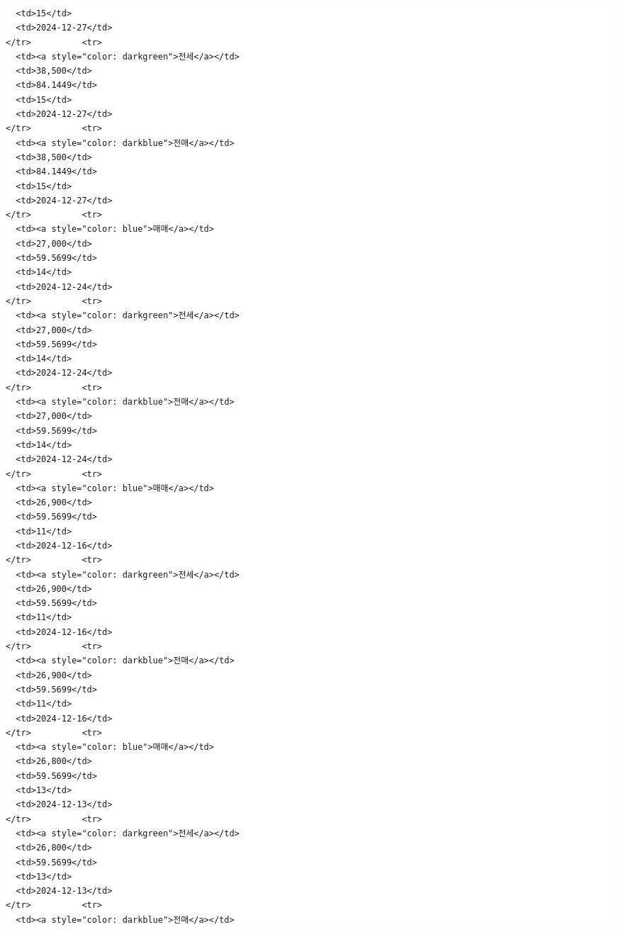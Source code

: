       <td>15</td>
      <td>2024-12-27</td>
    </tr>          <tr>
      <td><a style="color: darkgreen">전세</a></td>
      <td>38,500</td>
      <td>84.1449</td>
      <td>15</td>
      <td>2024-12-27</td>
    </tr>          <tr>
      <td><a style="color: darkblue">전매</a></td>
      <td>38,500</td>
      <td>84.1449</td>
      <td>15</td>
      <td>2024-12-27</td>
    </tr>          <tr>
      <td><a style="color: blue">매매</a></td>
      <td>27,000</td>
      <td>59.5699</td>
      <td>14</td>
      <td>2024-12-24</td>
    </tr>          <tr>
      <td><a style="color: darkgreen">전세</a></td>
      <td>27,000</td>
      <td>59.5699</td>
      <td>14</td>
      <td>2024-12-24</td>
    </tr>          <tr>
      <td><a style="color: darkblue">전매</a></td>
      <td>27,000</td>
      <td>59.5699</td>
      <td>14</td>
      <td>2024-12-24</td>
    </tr>          <tr>
      <td><a style="color: blue">매매</a></td>
      <td>26,900</td>
      <td>59.5699</td>
      <td>11</td>
      <td>2024-12-16</td>
    </tr>          <tr>
      <td><a style="color: darkgreen">전세</a></td>
      <td>26,900</td>
      <td>59.5699</td>
      <td>11</td>
      <td>2024-12-16</td>
    </tr>          <tr>
      <td><a style="color: darkblue">전매</a></td>
      <td>26,900</td>
      <td>59.5699</td>
      <td>11</td>
      <td>2024-12-16</td>
    </tr>          <tr>
      <td><a style="color: blue">매매</a></td>
      <td>26,800</td>
      <td>59.5699</td>
      <td>13</td>
      <td>2024-12-13</td>
    </tr>          <tr>
      <td><a style="color: darkgreen">전세</a></td>
      <td>26,800</td>
      <td>59.5699</td>
      <td>13</td>
      <td>2024-12-13</td>
    </tr>          <tr>
      <td><a style="color: darkblue">전매</a></td>
